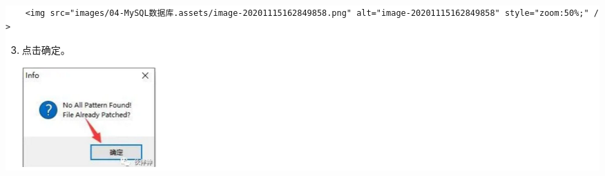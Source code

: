         <img src="images/04-MySQL数据库.assets/image-20201115162849858.png" alt="image-20201115162849858" style="zoom:50%;" />

3. 点击确定。

    <img src="images/04-MySQL数据库.assets/image-20201115162930421.png" alt="image-20201115162930421" style="zoom:50%;" />
